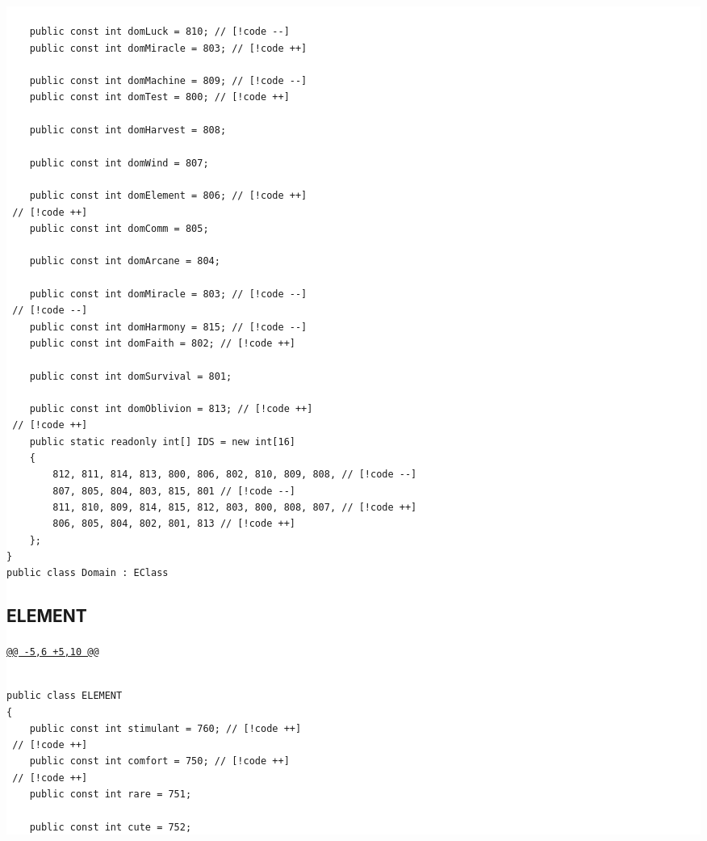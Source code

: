 ```cs:line-numbers=2

	public const int domLuck = 810; // [!code --]
	public const int domMiracle = 803; // [!code ++]

	public const int domMachine = 809; // [!code --]
	public const int domTest = 800; // [!code ++]

	public const int domHarvest = 808;

	public const int domWind = 807;

	public const int domElement = 806; // [!code ++]
 // [!code ++]
	public const int domComm = 805;

	public const int domArcane = 804;

	public const int domMiracle = 803; // [!code --]
 // [!code --]
	public const int domHarmony = 815; // [!code --]
	public const int domFaith = 802; // [!code ++]

	public const int domSurvival = 801;

	public const int domOblivion = 813; // [!code ++]
 // [!code ++]
	public static readonly int[] IDS = new int[16]
	{
		812, 811, 814, 813, 800, 806, 802, 810, 809, 808, // [!code --]
		807, 805, 804, 803, 815, 801 // [!code --]
		811, 810, 809, 814, 815, 812, 803, 800, 808, 807, // [!code ++]
		806, 805, 804, 802, 801, 813 // [!code ++]
	};
}
public class Domain : EClass
```

## ELEMENT

[`@@ -5,6 +5,10 @@`](https://github.com/Elin-Modding-Resources/Elin-Decompiled/blob/86a84e247e529516f563389ea63dcea8823bf58d/Elin/ELEMENT.cs#L5-L10)
```cs:line-numbers=5

public class ELEMENT
{
	public const int stimulant = 760; // [!code ++]
 // [!code ++]
	public const int comfort = 750; // [!code ++]
 // [!code ++]
	public const int rare = 751;

	public const int cute = 752;
```
